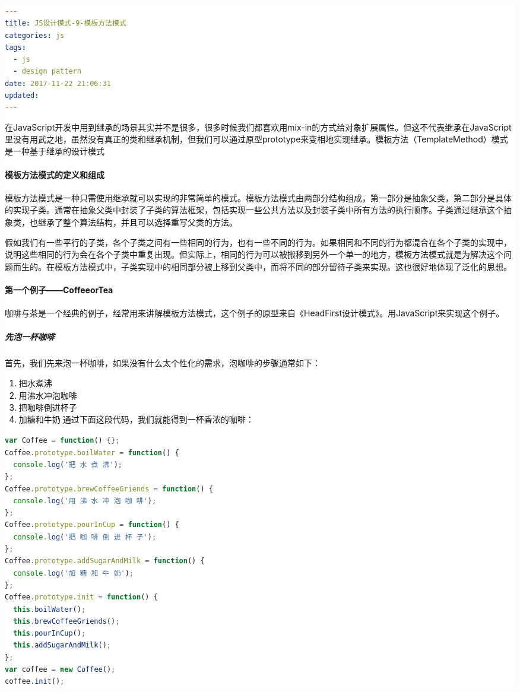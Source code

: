 ```yaml
---
title: JS设计模式-9-模板方法模式
categories: js
tags:
  - js
  - design pattern
date: 2017-11-22 21:06:31
updated:
---
```


在JavaScript开发中用到继承的场景其实并不是很多，很多时候我们都喜欢用mix-in的方式给对象扩展属性。但这不代表继承在JavaScript里没有用武之地，虽然没有真正的类和继承机制，但我们可以通过原型prototype来变相地实现继承。模板方法（TemplateMethod）模式是一种基于继承的设计模式

#### 模板方法模式的定义和组成
模板方法模式是一种只需使用继承就可以实现的非常简单的模式。模板方法模式由两部分结构组成，第一部分是抽象父类，第二部分是具体的实现子类。通常在抽象父类中封装了子类的算法框架，包括实现一些公共方法以及封装子类中所有方法的执行顺序。子类通过继承这个抽象类，也继承了整个算法结构，并且可以选择重写父类的方法。

假如我们有一些平行的子类，各个子类之间有一些相同的行为，也有一些不同的行为。如果相同和不同的行为都混合在各个子类的实现中，说明这些相同的行为会在各个子类中重复出现。但实际上，相同的行为可以被搬移到另外一个单一的地方，模板方法模式就是为解决这个问题而生的。在模板方法模式中，子类实现中的相同部分被上移到父类中，而将不同的部分留待子类来实现。这也很好地体现了泛化的思想。

#### 第一个例子——CoffeeorTea
咖啡与茶是一个经典的例子，经常用来讲解模板方法模式，这个例子的原型来自《HeadFirst设计模式》。用JavaScript来实现这个例子。

##### 先泡一杯咖啡
首先，我们先来泡一杯咖啡，如果没有什么太个性化的需求，泡咖啡的步骤通常如下：
1. 把水煮沸
2. 用沸水冲泡咖啡
3. 把咖啡倒进杯子
4. 加糖和牛奶
通过下面这段代码，我们就能得到一杯香浓的咖啡：
```js
var Coffee = function() {};
Coffee.prototype.boilWater = function() {
  console.log('把 水 煮 沸');
};
Coffee.prototype.brewCoffeeGriends = function() {
  console.log('用 沸 水 冲 泡 咖 啡');
};
Coffee.prototype.pourInCup = function() {
  console.log('把 咖 啡 倒 进 杯 子');
};
Coffee.prototype.addSugarAndMilk = function() {
  console.log('加 糖 和 牛 奶');
};
Coffee.prototype.init = function() {
  this.boilWater();
  this.brewCoffeeGriends();
  this.pourInCup();
  this.addSugarAndMilk();
};
var coffee = new Coffee();
coffee.init();
```
